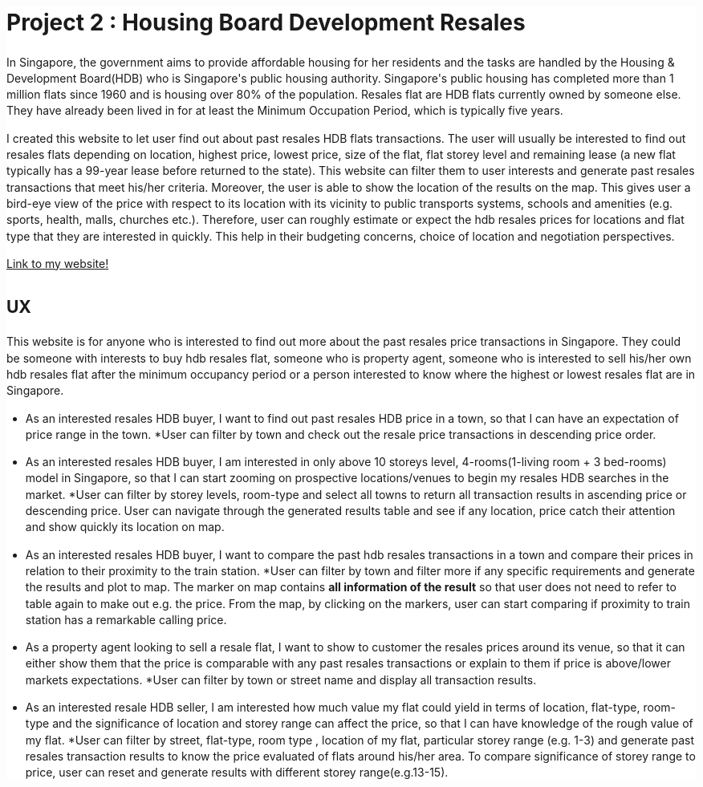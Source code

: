 # Project 2 : Housing Board Development Resales

In Singapore, the government aims to provide affordable housing for her residents and the tasks are handled by the Housing & Development Board(HDB) who is Singapore's public housing authority. Singapore's public housing has completed more than 1 million flats since 1960 and is housing over 80% of the population. Resales flat are HDB flats currently owned by someone else. They have already been lived in for at least the Minimum Occupation Period, which is typically five years. 

I created this website to let user find out about past resales HDB flats transactions. The user will usually be interested to find out resales flats depending on location, highest price, lowest price, size of the flat, flat storey level and remaining lease (a new flat typically has a 99-year lease before returned to the state). This website can filter them to user interests and generate past resales transactions that meet his/her criteria. Moreover, the user is able to show the location of the results on the map. This gives user a bird-eye view of the price with respect to its location with its vicinity to  public transports systems, schools and amenities (e.g. sports, health, malls, churches etc.).
Therefore, user can roughly estimate or expect the hdb resales prices for locations and flat type that they are interested in quickly. This help in their budgeting concerns, choice of location and negotiation perspectives.

[Link to my website!](https://ksngo.github.io/Project2/)
 
## UX

This website is for anyone who is interested to find out more about the past resales price transactions in Singapore. They could be someone with interests to buy hdb resales flat, someone who is property agent, someone who is interested to sell his/her own hdb resales flat after the minimum occupancy period or a person interested to know where the highest or lowest resales flat are in Singapore.

- As an interested resales HDB buyer, I want to find out past resales HDB price in a town, so that I can have an expectation of price range in the town.
*User can filter by town and check out the resale price transactions in descending price order.

- As an interested resales HDB buyer, I  am interested in only above 10 storeys level, 4-rooms(1-living room + 3 bed-rooms) model in Singapore, so that I can start zooming on prospective locations/venues to begin my resales HDB searches in the market.
*User can filter by storey levels, room-type and select all towns to return all transaction results in ascending price or descending price. User can navigate through the generated results table and see if any location, price catch their attention and show quickly its location on map.

- As an interested resales HDB buyer, I want to compare the past hdb resales transactions in a town and compare their prices in relation to their proximity to the train station.
*User can filter by town and filter more if any specific requirements and generate the results and plot to map. The marker on map contains **all information of the result** so that user does not need to refer to table again to make out e.g. the price. From the map, by clicking on the markers, user can start comparing if proximity to train station has a remarkable calling price.

- As a property agent looking to sell a resale flat, I want to show to customer the resales prices around its venue, so that it can either show them that the price is comparable with any past resales transactions or explain to them if price is above/lower markets expectations. 
*User can filter by town or street name and display all transaction results.

- As an interested resale HDB seller, I am interested how much value my flat could yield in terms of location, flat-type, room-type and the significance of location and storey range can affect the price, so that I can have knowledge of the rough value of my flat.
*User can filter by street, flat-type, room type , location of my flat, particular storey range (e.g. 1-3) and generate past resales transaction results to know the price evaluated of flats around his/her area. To compare significance of storey range to price, user can reset and generate results with different storey range(e.g.13-15).
